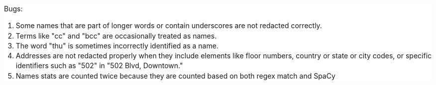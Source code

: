 Bugs:

1. Some names that are part of longer words or contain underscores are not redacted correctly.
2. Terms like "cc" and "bcc" are occasionally treated as names.
3. The word "thu" is sometimes incorrectly identified as a name.
4. Addresses are not redacted properly when they include elements like floor numbers, country or state or city codes, or specific identifiers such as "502" in "502 Blvd, Downtown."
5. Names stats are counted twice because they are counted based on both regex match and SpaCy
